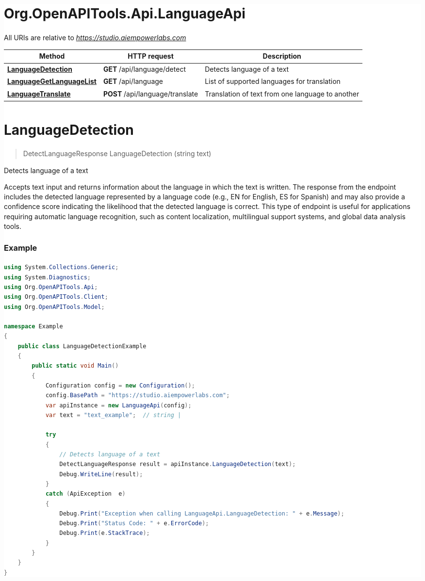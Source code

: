 # Org.OpenAPITools.Api.LanguageApi

All URIs are relative to *https://studio.aiempowerlabs.com*

| Method | HTTP request | Description |
|--------|--------------|-------------|
| [**LanguageDetection**](LanguageApi.md#languagedetection) | **GET** /api/language/detect | Detects language of a text |
| [**LanguageGetLanguageList**](LanguageApi.md#languagegetlanguagelist) | **GET** /api/language | List of supported languages for translation |
| [**LanguageTranslate**](LanguageApi.md#languagetranslate) | **POST** /api/language/translate | Translation of text from one language to another |

<a id="languagedetection"></a>
# **LanguageDetection**
> DetectLanguageResponse LanguageDetection (string text)

Detects language of a text

Accepts text input and returns information about the language in which the text is written.  The response from the endpoint includes the detected language represented by a language code (e.g., EN for English, ES for Spanish) and may also provide a confidence score indicating the likelihood that the detected language is correct. This type of endpoint is useful for applications requiring automatic language recognition, such as content localization, multilingual support systems, and global data analysis tools.

### Example
```csharp
using System.Collections.Generic;
using System.Diagnostics;
using Org.OpenAPITools.Api;
using Org.OpenAPITools.Client;
using Org.OpenAPITools.Model;

namespace Example
{
    public class LanguageDetectionExample
    {
        public static void Main()
        {
            Configuration config = new Configuration();
            config.BasePath = "https://studio.aiempowerlabs.com";
            var apiInstance = new LanguageApi(config);
            var text = "text_example";  // string | 

            try
            {
                // Detects language of a text
                DetectLanguageResponse result = apiInstance.LanguageDetection(text);
                Debug.WriteLine(result);
            }
            catch (ApiException  e)
            {
                Debug.Print("Exception when calling LanguageApi.LanguageDetection: " + e.Message);
                Debug.Print("Status Code: " + e.ErrorCode);
                Debug.Print(e.StackTrace);
            }
        }
    }
}
```
